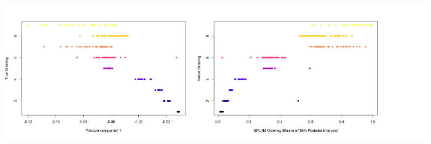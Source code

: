 <img src="images/pc1.png" width="45%" height="70%" />
<img src="images/gplvm.png" width="45%" height="70%" />
</DIV> 
